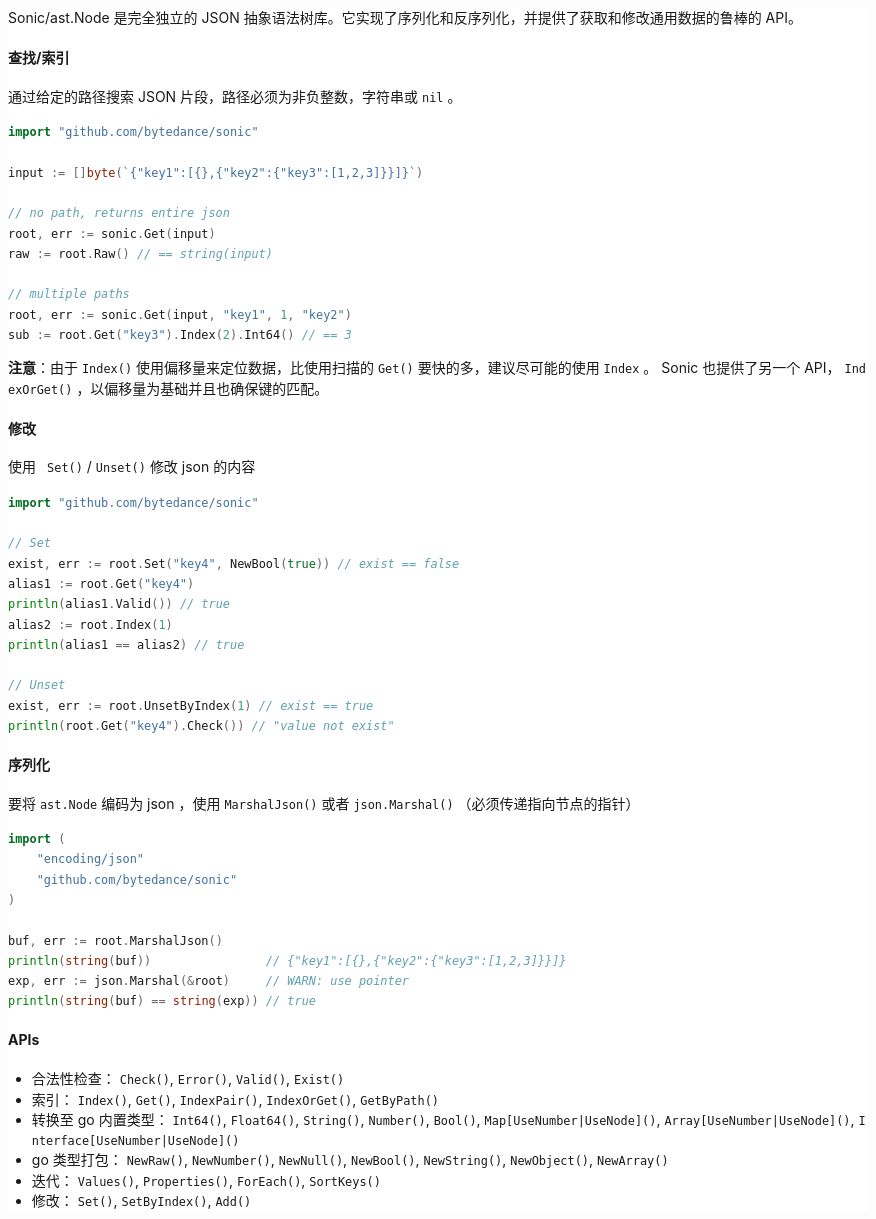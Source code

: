 Sonic/ast.Node 是完全独立的 JSON 抽象语法树库。它实现了序列化和反序列化，并提供了获取和修改通用数据的鲁棒的 API。

#### 查找/索引

通过给定的路径搜索 JSON 片段，路径必须为非负整数，字符串或 `nil` 。
```go
import "github.com/bytedance/sonic"

input := []byte(`{"key1":[{},{"key2":{"key3":[1,2,3]}}]}`)

// no path, returns entire json
root, err := sonic.Get(input)
raw := root.Raw() // == string(input)

// multiple paths
root, err := sonic.Get(input, "key1", 1, "key2")
sub := root.Get("key3").Index(2).Int64() // == 3
```
**注意**：由于 `Index()` 使用偏移量来定位数据，比使用扫描的 `Get()` 要快的多，建议尽可能的使用 `Index` 。 Sonic 也提供了另一个 API， `IndexOrGet()` ，以偏移量为基础并且也确保键的匹配。

#### 修改

使用 ` Set()` / `Unset()` 修改 json 的内容
```go
import "github.com/bytedance/sonic"

// Set
exist, err := root.Set("key4", NewBool(true)) // exist == false
alias1 := root.Get("key4")
println(alias1.Valid()) // true
alias2 := root.Index(1)
println(alias1 == alias2) // true

// Unset
exist, err := root.UnsetByIndex(1) // exist == true
println(root.Get("key4").Check()) // "value not exist"
```

#### 序列化
要将 `ast.Node` 编码为 json ，使用 `MarshalJson()` 或者 `json.Marshal()` （必须传递指向节点的指针）
```go
import (
    "encoding/json"
    "github.com/bytedance/sonic"
)

buf, err := root.MarshalJson()
println(string(buf))                // {"key1":[{},{"key2":{"key3":[1,2,3]}}]}
exp, err := json.Marshal(&root)     // WARN: use pointer
println(string(buf) == string(exp)) // true
```

#### APIs
- 合法性检查： `Check()`, `Error()`, `Valid()`, `Exist()`
- 索引： `Index()`, `Get()`, `IndexPair()`, `IndexOrGet()`, `GetByPath()`
- 转换至 go 内置类型： `Int64()`, `Float64()`, `String()`, `Number()`, `Bool()`, `Map[UseNumber|UseNode]()`, `Array[UseNumber|UseNode]()`, `Interface[UseNumber|UseNode]()`
- go 类型打包： `NewRaw()`, `NewNumber()`, `NewNull()`, `NewBool()`, `NewString()`, `NewObject()`, `NewArray()`
- 迭代： `Values()`, `Properties()`, `ForEach()`, `SortKeys()`
- 修改： `Set()`, `SetByIndex()`, `Add()`
